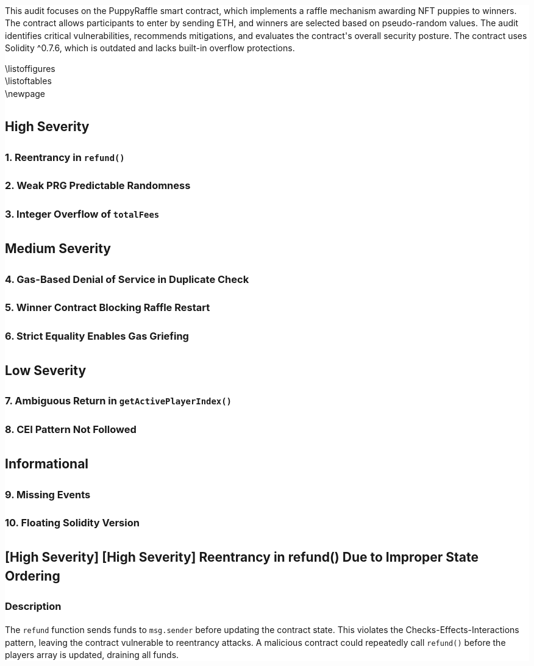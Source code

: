 This audit focuses on the PuppyRaffle smart contract, which implements a raffle mechanism awarding NFT puppies to winners. The contract allows participants to enter by sending ETH, and winners are selected based on pseudo-random values. The audit identifies critical vulnerabilities, recommends mitigations, and evaluates the contract's overall security posture. The contract uses Solidity ^0.7.6, which is outdated and lacks built-in overflow protections.

\listoffigures  
\listoftables  
\newpage

## High Severity

### 1. Reentrancy in `refund()`

### 2. Weak PRG Predictable Randomness

### 3. Integer Overflow of `totalFees`

## Medium Severity

### 4. Gas-Based Denial of Service in Duplicate Check

### 5. Winner Contract Blocking Raffle Restart

### 6. Strict Equality Enables Gas Griefing

## Low Severity

### 7. Ambiguous Return in `getActivePlayerIndex()`

### 8. CEI Pattern Not Followed

## Informational

### 9. Missing Events

### 10. Floating Solidity Version


## [High Severity] [High Severity] Reentrancy in refund() Due to Improper State Ordering

### Description 

The `refund` function sends funds to `msg.sender` before updating the contract state. This violates the Checks-Effects-Interactions pattern, leaving the contract vulnerable to reentrancy attacks. A malicious contract could repeatedly call `refund()` before the players array is updated, draining all funds.
